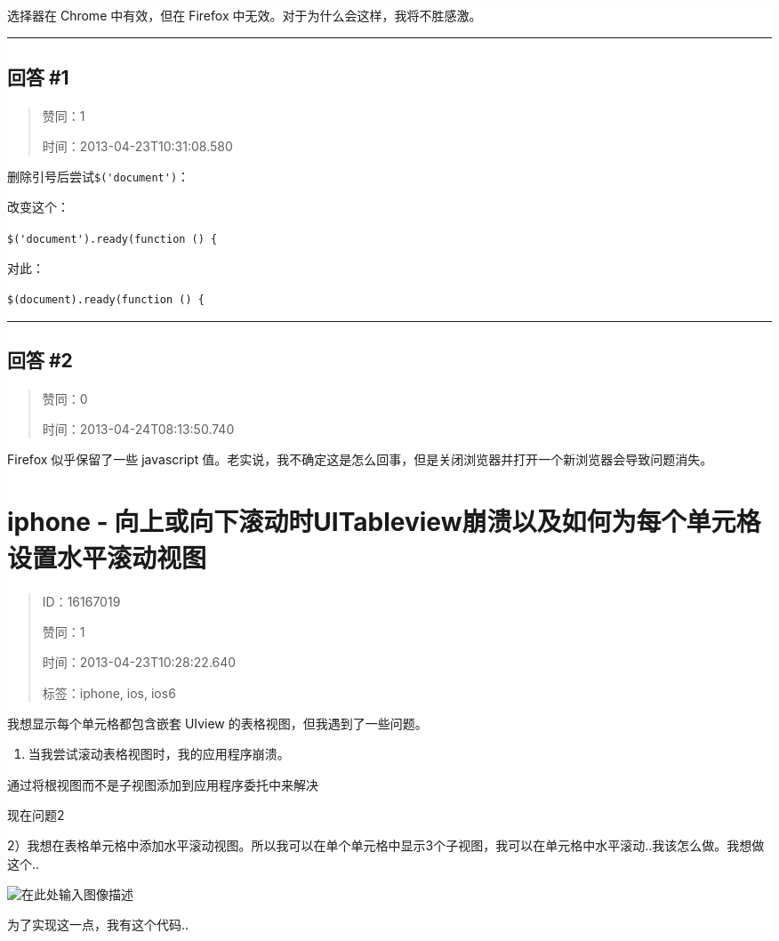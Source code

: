 选择器在 Chrome 中有效，但在 Firefox 中无效。对于为什么会这样，我将不胜感激。

* * *

## 回答 #1

> 赞同：1
> 
> 时间：2013-04-23T10:31:08.580

删除引号后尝试`$('document')`：

改变这个：

```
$('document').ready(function () { 
```

对此：

```
$(document).ready(function () { 
```

* * *

## 回答 #2

> 赞同：0
> 
> 时间：2013-04-24T08:13:50.740

Firefox 似乎保留了一些 javascript 值。老实说，我不确定这是怎么回事，但是关闭浏览器并打开一个新浏览器会导致问题消失。

# iphone - 向上或向下滚动时UITableview崩溃以及如何为每个单元格设置水平滚动视图

> ID：16167019
> 
> 赞同：1
> 
> 时间：2013-04-23T10:28:22.640
> 
> 标签：iphone, ios, ios6

我想显示每个单元格都包含嵌套 UIview 的表格视图，但我遇到了一些问题。

1) 当我尝试滚动表格视图时，我的应用程序崩溃。

通过将根视图而不是子视图添加到应用程序委托中来解决

现在问题2

2）我想在表格单元格中添加水平滚动视图。所以我可以在单个单元格中显示3个子视图，我可以在单元格中水平滚动..我该怎么做。我想做这个..

![在此处输入图像描述](https://i.stack.imgur.com/brWzp.png)

为了实现这一点，我有这个代码..
